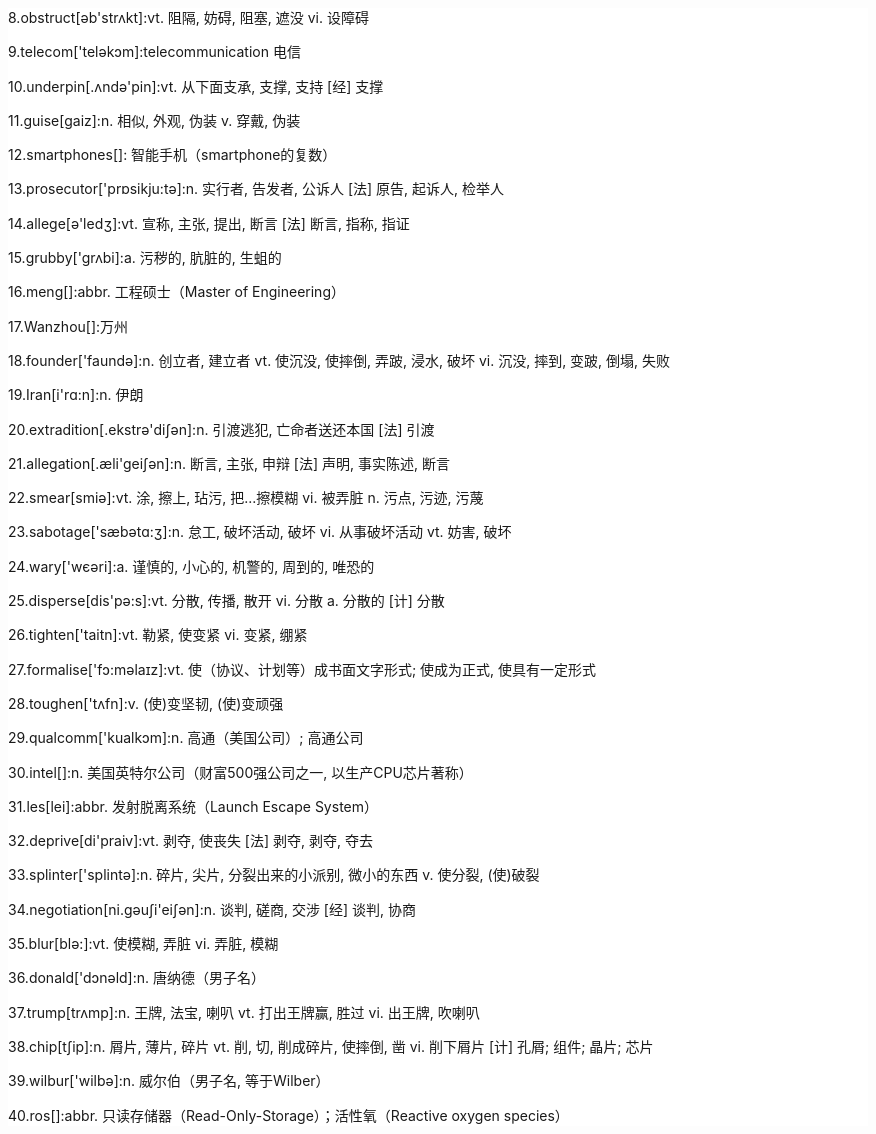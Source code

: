 8.obstruct[әb'strʌkt]:vt. 阻隔, 妨碍, 阻塞, 遮没 vi. 设障碍 

9.telecom['telәkɔm]:telecommunication 电信 

10.underpin[.ʌndә'pin]:vt. 从下面支承, 支撑, 支持 [经] 支撑 

11.guise[gaiz]:n. 相似, 外观, 伪装 v. 穿戴, 伪装 

12.smartphones[]: 智能手机（smartphone的复数） 

13.prosecutor['prɒsikju:tә]:n. 实行者, 告发者, 公诉人 [法] 原告, 起诉人, 检举人 

14.allege[ә'ledʒ]:vt. 宣称, 主张, 提出, 断言 [法] 断言, 指称, 指证 

15.grubby['grʌbi]:a. 污秽的, 肮脏的, 生蛆的 

16.meng[]:abbr. 工程硕士（Master of Engineering） 

17.Wanzhou[]:万州 

18.founder['faundә]:n. 创立者, 建立者 vt. 使沉没, 使摔倒, 弄跛, 浸水, 破坏 vi. 沉没, 摔到, 变跛, 倒塌, 失败 

19.Iran[i'rɑ:n]:n. 伊朗 

20.extradition[.ekstrә'diʃәn]:n. 引渡逃犯, 亡命者送还本国 [法] 引渡 

21.allegation[.æli'geiʃәn]:n. 断言, 主张, 申辩 [法] 声明, 事实陈述, 断言 

22.smear[smiә]:vt. 涂, 擦上, 玷污, 把...擦模糊 vi. 被弄脏 n. 污点, 污迹, 污蔑 

23.sabotage['sæbәtɑ:ʒ]:n. 怠工, 破坏活动, 破坏 vi. 从事破坏活动 vt. 妨害, 破坏 

24.wary['wєәri]:a. 谨慎的, 小心的, 机警的, 周到的, 唯恐的 

25.disperse[dis'pә:s]:vt. 分散, 传播, 散开 vi. 分散 a. 分散的 [计] 分散 

26.tighten['taitn]:vt. 勒紧, 使变紧 vi. 变紧, 绷紧 

27.formalise['fɔ:məlaɪz]:vt. 使（协议、计划等）成书面文字形式; 使成为正式, 使具有一定形式 

28.toughen['tʌfn]:v. (使)变坚韧, (使)变顽强 

29.qualcomm['kualkɔm]:n. 高通（美国公司）; 高通公司 

30.intel[]:n. 美国英特尔公司（财富500强公司之一, 以生产CPU芯片著称） 

31.les[lei]:abbr. 发射脱离系统（Launch Escape System） 

32.deprive[di'praiv]:vt. 剥夺, 使丧失 [法] 剥夺, 剥夺, 夺去 

33.splinter['splintә]:n. 碎片, 尖片, 分裂出来的小派别, 微小的东西 v. 使分裂, (使)破裂 

34.negotiation[ni.gәuʃi'eiʃәn]:n. 谈判, 磋商, 交涉 [经] 谈判, 协商 

35.blur[blә:]:vt. 使模糊, 弄脏 vi. 弄脏, 模糊 

36.donald['dɔnәld]:n. 唐纳德（男子名） 

37.trump[trʌmp]:n. 王牌, 法宝, 喇叭 vt. 打出王牌赢, 胜过 vi. 出王牌, 吹喇叭 

38.chip[tʃip]:n. 屑片, 薄片, 碎片 vt. 削, 切, 削成碎片, 使摔倒, 凿 vi. 削下屑片 [计] 孔屑; 组件; 晶片; 芯片 

39.wilbur['wilbә]:n. 威尔伯（男子名, 等于Wilber） 

40.ros[]:abbr. 只读存储器（Read-Only-Storage）；活性氧（Reactive oxygen species） 
